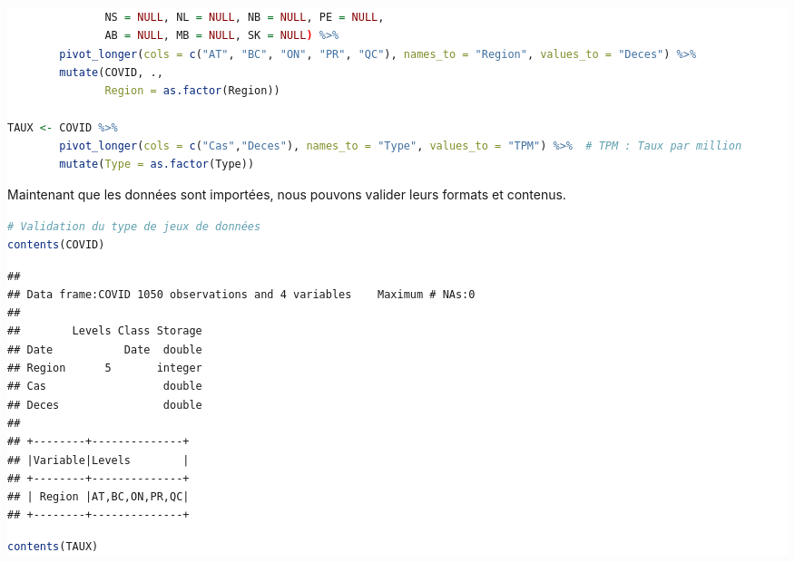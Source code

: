 ``` r
               NS = NULL, NL = NULL, NB = NULL, PE = NULL,
               AB = NULL, MB = NULL, SK = NULL) %>%
        pivot_longer(cols = c("AT", "BC", "ON", "PR", "QC"), names_to = "Region", values_to = "Deces") %>%
        mutate(COVID, .,
               Region = as.factor(Region))

TAUX <- COVID %>%
        pivot_longer(cols = c("Cas","Deces"), names_to = "Type", values_to = "TPM") %>%  # TPM : Taux par million
        mutate(Type = as.factor(Type))
```

Maintenant que les données sont importées, nous pouvons valider leurs
formats et contenus.

``` r
# Validation du type de jeux de données
contents(COVID)
```

    ## 
    ## Data frame:COVID 1050 observations and 4 variables    Maximum # NAs:0
    ##
    ##        Levels Class Storage
    ## Date           Date  double
    ## Region      5       integer
    ## Cas                  double
    ## Deces                double
    ## 
    ## +--------+--------------+
    ## |Variable|Levels        |
    ## +--------+--------------+
    ## | Region |AT,BC,ON,PR,QC|
    ## +--------+--------------+

``` r
contents(TAUX)
```
